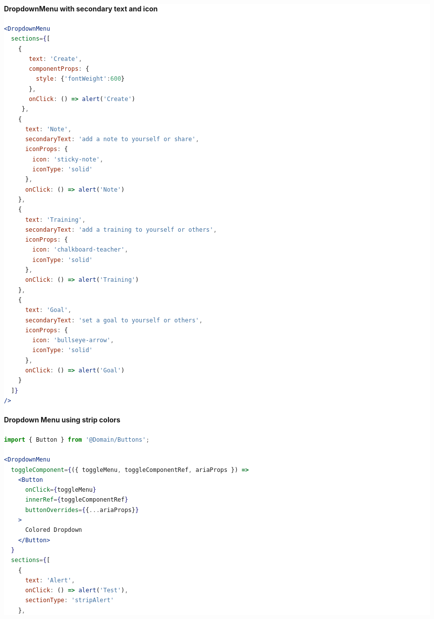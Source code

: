 
#### DropdownMenu with secondary text and icon

```jsx
<DropdownMenu
  sections={[
    {
       text: 'Create',
       componentProps: {
         style: {'fontWeight':600}
       },
       onClick: () => alert('Create')
     }, 
    {
      text: 'Note',
      secondaryText: 'add a note to yourself or share',
      iconProps: {
        icon: 'sticky-note',
        iconType: 'solid'
      },
      onClick: () => alert('Note')
    },
    {
      text: 'Training',
      secondaryText: 'add a training to yourself or others',
      iconProps: {
        icon: 'chalkboard-teacher',
        iconType: 'solid'
      },
      onClick: () => alert('Training')
    },
    {
      text: 'Goal',
      secondaryText: 'set a goal to yourself or others',
      iconProps: {
        icon: 'bullseye-arrow',
        iconType: 'solid'
      },
      onClick: () => alert('Goal')
    }
  ]}
/>
```

#### Dropdown Menu using strip colors

```jsx
import { Button } from '@Domain/Buttons';

<DropdownMenu
  toggleComponent={({ toggleMenu, toggleComponentRef, ariaProps }) =>
    <Button
      onClick={toggleMenu}
      innerRef={toggleComponentRef}
      buttonOverrides={{...ariaProps}}
    >
      Colored Dropdown
    </Button>
  }
  sections={[
    {
      text: 'Alert',
      onClick: () => alert('Test'),
      sectionType: 'stripAlert'
    },
```